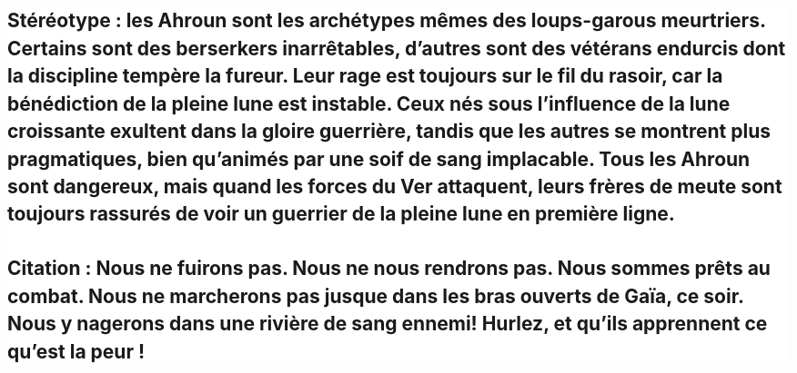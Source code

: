 ## Stéréotype : les Ahroun sont les archétypes mêmes des loups-garous meurtriers. Certains sont des berserkers inarrêtables, d’autres sont des vétérans endurcis dont la discipline tempère la fureur. Leur rage est toujours sur le fil du rasoir, car la bénédiction de la pleine lune est instable. Ceux nés sous l’influence de la lune croissante exultent dans la gloire guerrière, tandis que les autres se montrent plus pragmatiques, bien qu’animés par une soif de sang implacable. Tous les Ahroun sont dangereux, mais quand les forces du Ver attaquent, leurs frères de meute sont toujours rassurés de voir un guerrier de la pleine lune en première ligne.
## Citation : Nous ne fuirons pas. Nous ne nous rendrons pas. Nous sommes prêts au combat. Nous ne marcherons pas jusque dans les bras ouverts de Gaïa, ce soir. Nous y nagerons dans une rivière de sang ennemi! Hurlez, et qu’ils apprennent ce qu’est la peur !